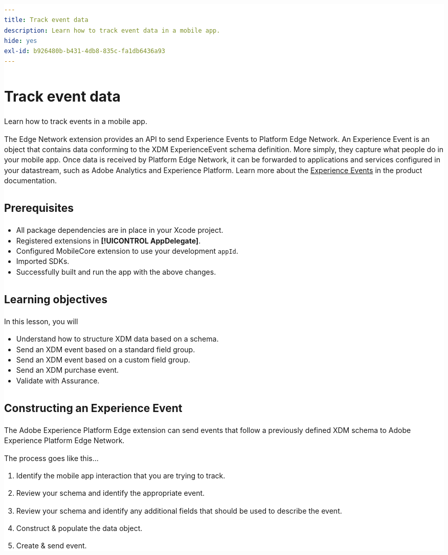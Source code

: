 ```yaml
---
title: Track event data
description: Learn how to track event data in a mobile app.
hide: yes
exl-id: b926480b-b431-4db8-835c-fa1db6436a93
---
```

# Track event data

Learn how to track events in a mobile app.

The Edge Network extension provides an API to send Experience Events to Platform Edge Network. An Experience Event is an object that contains data conforming to the XDM ExperienceEvent schema definition. More simply, they capture what people do in your mobile app. Once data is received by Platform Edge Network, it can be forwarded to applications and services configured in your datastream, such as Adobe Analytics and Experience Platform. Learn more about the [Experience Events](https://developer.adobe.com/client-sdks/documentation/getting-started/track-events/) in the product documentation.

## Prerequisites

* All package dependencies are in place in your Xcode project.
* Registered extensions in **[!UICONTROL AppDelegate]**.
* Configured MobileCore extension to use your development `appId`.
* Imported SDKs.
* Successfully built and run the app with the above changes.

## Learning objectives

In this lesson, you will

* Understand how to structure XDM data based on a schema.
* Send an XDM event based on a standard field group.
* Send an XDM event based on a custom field group.
* Send an XDM purchase event.
* Validate with Assurance.

## Constructing an Experience Event 

The Adobe Experience Platform Edge extension can send events that follow a previously defined XDM schema to Adobe Experience Platform Edge Network. 

The process goes like this...

1. Identify the mobile app interaction that you are trying to track.

1. Review your schema and identify the appropriate event.

1. Review your schema and identify any additional fields that should be used to describe the event.

1. Construct & populate the data object.

1. Create & send event.
